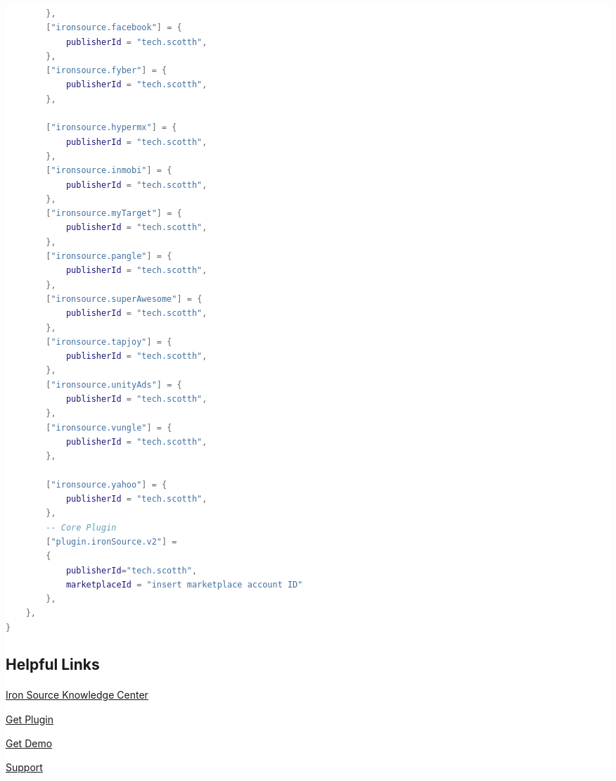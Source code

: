 ```lua
        },
        ["ironsource.facebook"] = {
            publisherId = "tech.scotth",
        },
        ["ironsource.fyber"] = {
            publisherId = "tech.scotth",
        },

        ["ironsource.hypermx"] = {
            publisherId = "tech.scotth",
        },
        ["ironsource.inmobi"] = {
            publisherId = "tech.scotth",
        },
        ["ironsource.myTarget"] = {
            publisherId = "tech.scotth",
        },
        ["ironsource.pangle"] = {
            publisherId = "tech.scotth",
        },
        ["ironsource.superAwesome"] = {
            publisherId = "tech.scotth",
        },
        ["ironsource.tapjoy"] = {
            publisherId = "tech.scotth",
        },
        ["ironsource.unityAds"] = {
            publisherId = "tech.scotth",
        },
        ["ironsource.vungle"] = {
            publisherId = "tech.scotth",
        },

        ["ironsource.yahoo"] = {
            publisherId = "tech.scotth",
        },
        -- Core Plugin
        ["plugin.ironSource.v2"] =
        {
            publisherId="tech.scotth",
            marketplaceId = "insert marketplace account ID"
        },
    },
}

```


## Helpful Links



[Iron Source Knowledge Center](https://developers.is.com/)

[Get Plugin](https://solar2dmarketplace.com/plugins?IronSource_tech-scotth)

[Get Demo](https://github.com/scottrules44/ironSourceDemo)

[Support](https://forums.coronalabs.com/forum/654-corona-store-plugins/)
